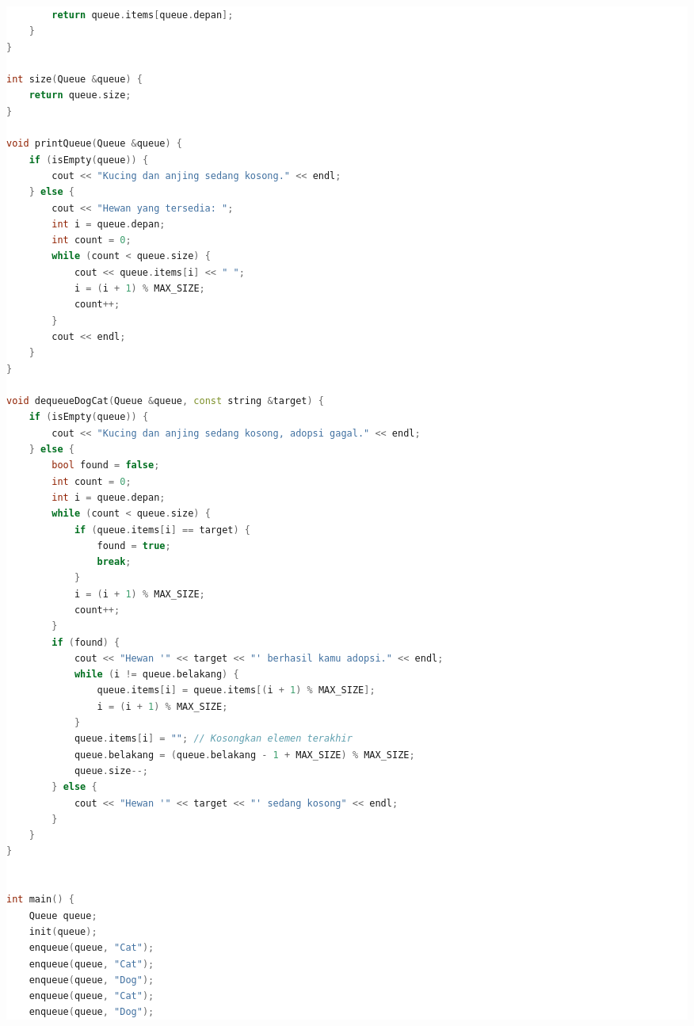 ```c++
        return queue.items[queue.depan];
    }
}

int size(Queue &queue) {
    return queue.size;
}

void printQueue(Queue &queue) {
    if (isEmpty(queue)) {
        cout << "Kucing dan anjing sedang kosong." << endl;
    } else {
        cout << "Hewan yang tersedia: ";
        int i = queue.depan;
        int count = 0;
        while (count < queue.size) {
            cout << queue.items[i] << " ";
            i = (i + 1) % MAX_SIZE;
            count++;
        }
        cout << endl;
    }
}

void dequeueDogCat(Queue &queue, const string &target) {
    if (isEmpty(queue)) {
        cout << "Kucing dan anjing sedang kosong, adopsi gagal." << endl;
    } else {
        bool found = false;
        int count = 0;
        int i = queue.depan;
        while (count < queue.size) {
            if (queue.items[i] == target) {
                found = true;
                break;
            }
            i = (i + 1) % MAX_SIZE;
            count++;
        }
        if (found) {
            cout << "Hewan '" << target << "' berhasil kamu adopsi." << endl;
            while (i != queue.belakang) {
                queue.items[i] = queue.items[(i + 1) % MAX_SIZE];
                i = (i + 1) % MAX_SIZE;
            }
            queue.items[i] = ""; // Kosongkan elemen terakhir
            queue.belakang = (queue.belakang - 1 + MAX_SIZE) % MAX_SIZE;
            queue.size--;
        } else {
            cout << "Hewan '" << target << "' sedang kosong" << endl;
        }
    }
}


int main() {
    Queue queue;
    init(queue);
    enqueue(queue, "Cat");
    enqueue(queue, "Cat");
    enqueue(queue, "Dog");
    enqueue(queue, "Cat");
    enqueue(queue, "Dog");
```